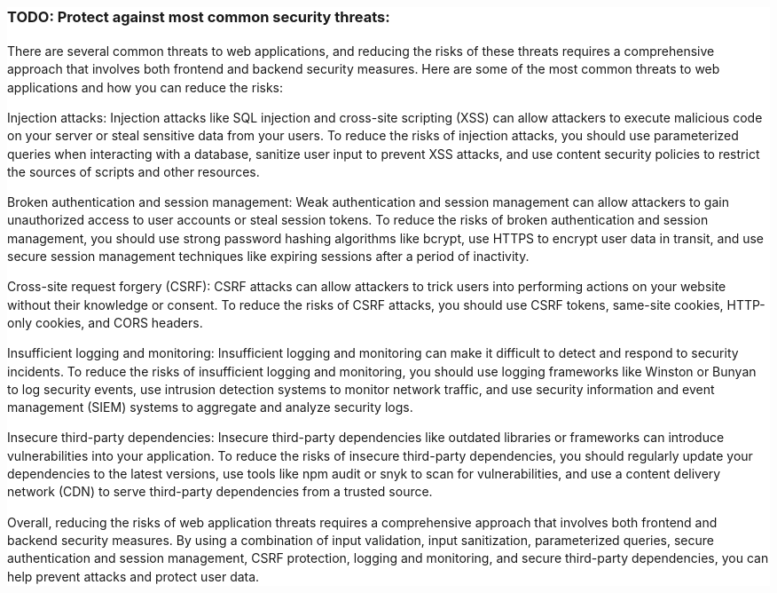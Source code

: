 ### TODO: Protect against most common security threats:

There are several common threats to web applications, and reducing the risks of these threats requires a comprehensive approach that involves both frontend and backend security measures. Here are some of the most common threats to web applications and how you can reduce the risks:

Injection attacks: Injection attacks like SQL injection and cross-site scripting (XSS) can allow attackers to execute malicious code on your server or steal sensitive data from your users. To reduce the risks of injection attacks, you should use parameterized queries when interacting with a database, sanitize user input to prevent XSS attacks, and use content security policies to restrict the sources of scripts and other resources.

Broken authentication and session management: Weak authentication and session management can allow attackers to gain unauthorized access to user accounts or steal session tokens. To reduce the risks of broken authentication and session management, you should use strong password hashing algorithms like bcrypt, use HTTPS to encrypt user data in transit, and use secure session management techniques like expiring sessions after a period of inactivity.

Cross-site request forgery (CSRF): CSRF attacks can allow attackers to trick users into performing actions on your website without their knowledge or consent. To reduce the risks of CSRF attacks, you should use CSRF tokens, same-site cookies, HTTP-only cookies, and CORS headers.

Insufficient logging and monitoring: Insufficient logging and monitoring can make it difficult to detect and respond to security incidents. To reduce the risks of insufficient logging and monitoring, you should use logging frameworks like Winston or Bunyan to log security events, use intrusion detection systems to monitor network traffic, and use security information and event management (SIEM) systems to aggregate and analyze security logs.

Insecure third-party dependencies: Insecure third-party dependencies like outdated libraries or frameworks can introduce vulnerabilities into your application. To reduce the risks of insecure third-party dependencies, you should regularly update your dependencies to the latest versions, use tools like npm audit or snyk to scan for vulnerabilities, and use a content delivery network (CDN) to serve third-party dependencies from a trusted source.

Overall, reducing the risks of web application threats requires a comprehensive approach that involves both frontend and backend security measures. By using a combination of input validation, input sanitization, parameterized queries, secure authentication and session management, CSRF protection, logging and monitoring, and secure third-party dependencies, you can help prevent attacks and protect user data.
